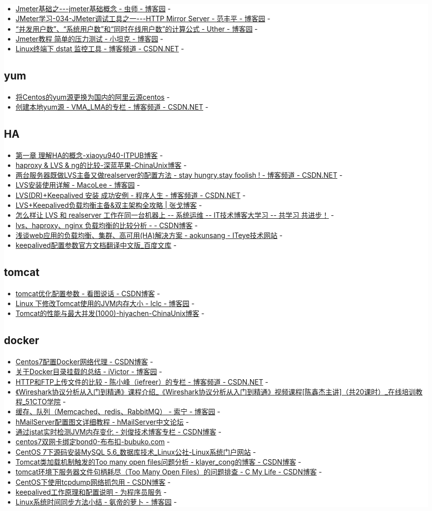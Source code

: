 - [Jmeter基础之---jmeter基础概念 - 虫师 - 博客园](http://www.cnblogs.com/fnng/archive/2012/12/21/2828440.html) -
- [JMeter学习-034-JMeter调试工具之一---HTTP Mirror Server - 范丰平 - 博客园](http://www.cnblogs.com/fengpingfan/p/5891495.html) -
- [“并发用户数”、“系统用户数”和“同时在线用户数”的计算公式 - Uther - 博客园](http://www.cnblogs.com/Uther/p/5292160.html) -
- [Jmeter教程 简单的压力测试 - 小坦克 - 博客园](http://www.cnblogs.com/TankXiao/p/4059378.html?utm_source=tuicool) -
- [Linux终端下 dstat 监控工具 - 博客频道 - CSDN.NET](http://blog.csdn.net/samxx8/article/details/52462701) -
## yum
- [将Centos的yum源更换为国内的阿里云源centos](http://www.centoscn.com/CentOS/config/2015/0416/5189.html) -
- [创建本地yum源 - VMA_LMA的专栏 - 博客频道 - CSDN.NET](http://blog.csdn.net/vma_lma/article/details/24246407) -
## HA
- [第一章 理解HA的概念-xiaoyu940-ITPUB博客](http://blog.itpub.net/24830066/viewspace-676932/) -
- [haproxy &amp; LVS &amp; ng的比较-深蓝苹果-ChinaUnix博客](http://blog.chinaunix.net/uid-20485483-id-3084299.html) -
- [两台服务器既做LVS主备又做realserver的配置方法 - stay hungry,stay foolish ! - 博客频道 - CSDN.NET](http://blog.csdn.net/wzyzzu/article/details/47277533) -
- [LVS安装使用详解 - MacoLee - 博客园](http://www.cnblogs.com/MacoLee/p/5856858.html) -
- [LVS(DR)+Keepalived 安装 成功安例 - 程序人生 - 博客频道 - CSDN.NET](http://blog.csdn.net/bjbs_270/article/details/6967099) -
- [LVS+Keepalived负载均衡主备&amp;双主架构全攻略 | 张戈博客](http://zhangge.net/135.html) -
- [怎么样让 LVS 和 realserver 工作在同一台机器上 -- 系统运维 -- IT技术博客大学习 -- 共学习 共进步！](http://www.blogread.cn/it/article/5391?f=sa) -
- [lvs、haproxy、nginx 负载均衡的比较分析 - - CSDN博客](http://blog.csdn.net/gzh0222/article/details/8540604) -
- [浅谈web应用的负载均衡、集群、高可用(HA)解决方案 - aokunsang - ITeye技术网站](http://aokunsang.iteye.com/blog/2053719) -
- [keepalived配置参数官方文档翻译中文版_百度文库](http://wenku.baidu.com/link?url=KpxGTrbEdfu6CkpyOFfSuiOF4sEw2yA8slbNp-pej0_cteOAvqz24cWlc-bRg_YwXFQ77MDxKBwxQnCCyVf6lYJ5lCII52dnD5r-KQGwcsm) -
## tomcat
- [tomcat优化配置参数 - 看图说话 - CSDN博客](http://blog.csdn.net/wuliu_forever/article/details/52607177) -
- [Linux 下修改Tomcat使用的JVM内存大小 - lclc - 博客园](http://www.cnblogs.com/lcword/p/5857892.html) -
- [Tomcat的性能与最大并发(1000)-hiyachen-ChinaUnix博客](http://cache.baiducontent.com/c?m=9d78d513d9851cf009bed2690c66d271192597133cc0a31568a4965fe0644c40377192c830566613d2b56b1606b83e5afd863265460234f0db9687109bfdd03f2efb3a292042db1405d36efe911d799267cc01a3b81990e6a7748ee98985c85425cf52007c80f5804d00629139e71447e5a09c4a155915aded473fb90629&p=8b2a970e909805ff57ee957959518f&newp=882a9644d1981bee0be296394a40c4231610db2151d6d1156b82c825d7331b001c3bbfb423241407d3c67c6d0aa94f58e8f43071370923a3dda5c91d9fb4c57479d37d75&user=baidu&fm=sc&query=tomcat7+%B2%A2%B7%A2%CA%FD%C5%E4%D6%C3&qid=f26822e10001610f&p1=4) -
## docker
- [Centos7配置Docker网络代理 - CSDN博客](http://blog.csdn.net/qq455013140/article/details/77835642) -
- [关于Docker目录挂载的总结 - iVictor - 博客园](https://www.cnblogs.com/ivictor/p/4834864.html) -
- [HTTP和FTP上传文件的比较 - 陈小峰（iefreer）的专栏 - 博客频道 - CSDN.NET](http://blog.csdn.net/iefreer/article/details/40322911) -
- [《Wireshark协议分析从入门到精通》课程介绍_《Wireshark协议分析从入门到精通》视频课程[陈鑫杰主讲]（共20课时）_在线培训教程_51CTO学院](http://edu.51cto.com/lesson/id-62643.html) -
- [缓存、队列（Memcached、redis、RabbitMQ） - 索宁 - 博客园](http://www.cnblogs.com/suoning/archive/2016/08/31/5807247.html) -
- [hMailServer配置图文详细教程 - hMailServer中文论坛](https://www.hmailserver.org/viewtopic.php?f=4&t=6) -
- [通过jstat实时检测JVM内存变化 - 刘俊技术博客专栏 - CSDN博客](http://blog.csdn.net/u010739551/article/details/77574160) -
- [centos7双网卡绑定bond0-布布扣-bubuko.com](http://www.bubuko.com/infodetail-1823355.html) -
- [CentOS 7下源码安装MySQL 5.6_数据库技术_Linux公社-Linux系统门户网站](http://www.linuxidc.com/Linux/2015-06/119354.htm) -
- [Tomcat类加载机制触发的Too many open files问题分析 - klayer_cong的博客 - CSDN博客](http://blog.csdn.net/x6582026/article/details/53463774) -
- [tomcat环境下服务器文件句柄耗尽（Too Many Open Files）的问题排查 - C My Life - CSDN博客](http://blog.csdn.net/shootyou/article/details/6579139) -
- [CentOS下使用tcpdump网络抓包用 - CSDN博客](http://blog.csdn.net/u011630575/article/details/48271711) -
- [keepalived工作原理和配置说明 - 为程序员服务](http://outofmemory.cn/wiki/keepalived-configuration) -
- [Linux系统时间同步方法小结 - 氨帝的萝卜 - 博客园](https://www.cnblogs.com/ibnode/p/3573302.html) -